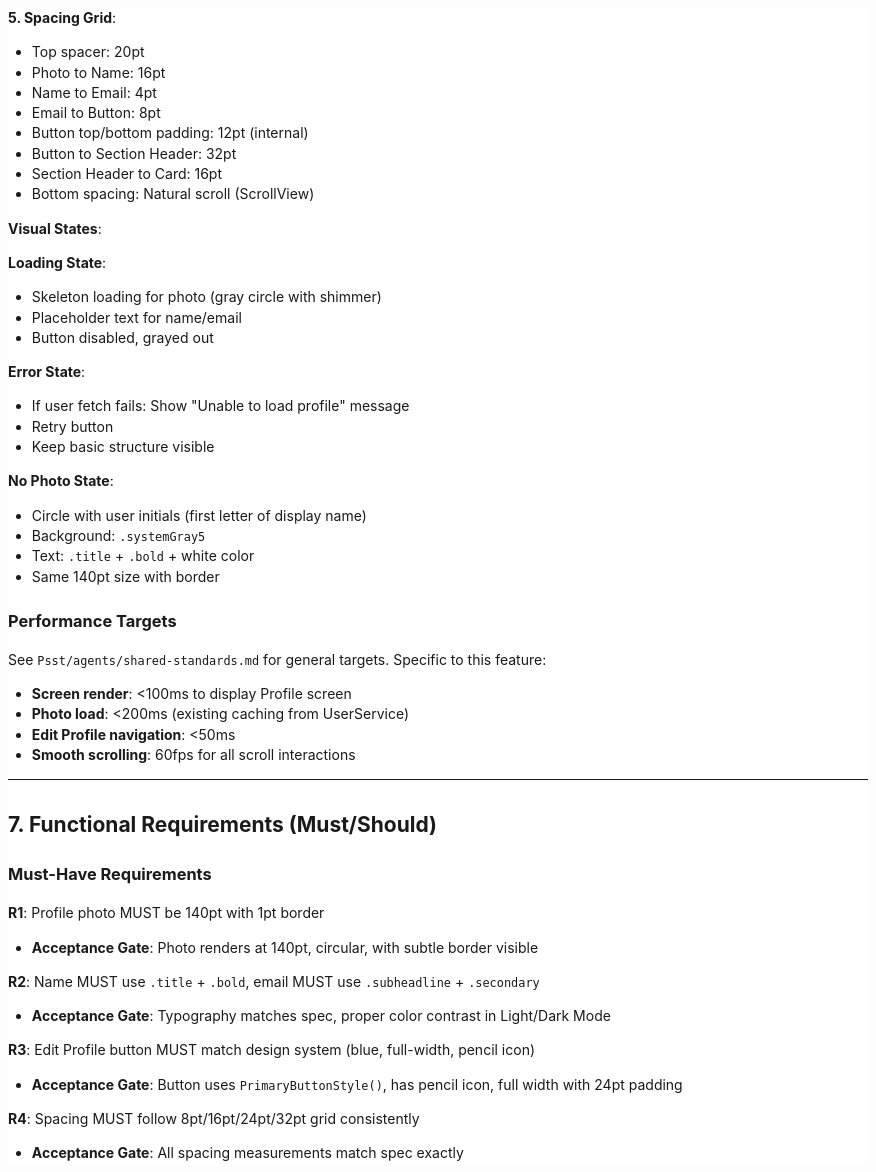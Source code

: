 **5. Spacing Grid**:
- Top spacer: 20pt
- Photo to Name: 16pt
- Name to Email: 4pt
- Email to Button: 8pt
- Button top/bottom padding: 12pt (internal)
- Button to Section Header: 32pt
- Section Header to Card: 16pt
- Bottom spacing: Natural scroll (ScrollView)

**Visual States**:

**Loading State**:
- Skeleton loading for photo (gray circle with shimmer)
- Placeholder text for name/email
- Button disabled, grayed out

**Error State**:
- If user fetch fails: Show "Unable to load profile" message
- Retry button
- Keep basic structure visible

**No Photo State**:
- Circle with user initials (first letter of display name)
- Background: `.systemGray5`
- Text: `.title` + `.bold` + white color
- Same 140pt size with border

### Performance Targets

See `Psst/agents/shared-standards.md` for general targets. Specific to this feature:

- **Screen render**: <100ms to display Profile screen
- **Photo load**: <200ms (existing caching from UserService)
- **Edit Profile navigation**: <50ms
- **Smooth scrolling**: 60fps for all scroll interactions

---

## 7. Functional Requirements (Must/Should)

### Must-Have Requirements

**R1**: Profile photo MUST be 140pt with 1pt border
- **Acceptance Gate**: Photo renders at 140pt, circular, with subtle border visible

**R2**: Name MUST use `.title` + `.bold`, email MUST use `.subheadline` + `.secondary`
- **Acceptance Gate**: Typography matches spec, proper color contrast in Light/Dark Mode

**R3**: Edit Profile button MUST match design system (blue, full-width, pencil icon)
- **Acceptance Gate**: Button uses `PrimaryButtonStyle()`, has pencil icon, full width with 24pt padding

**R4**: Spacing MUST follow 8pt/16pt/24pt/32pt grid consistently
- **Acceptance Gate**: All spacing measurements match spec exactly
